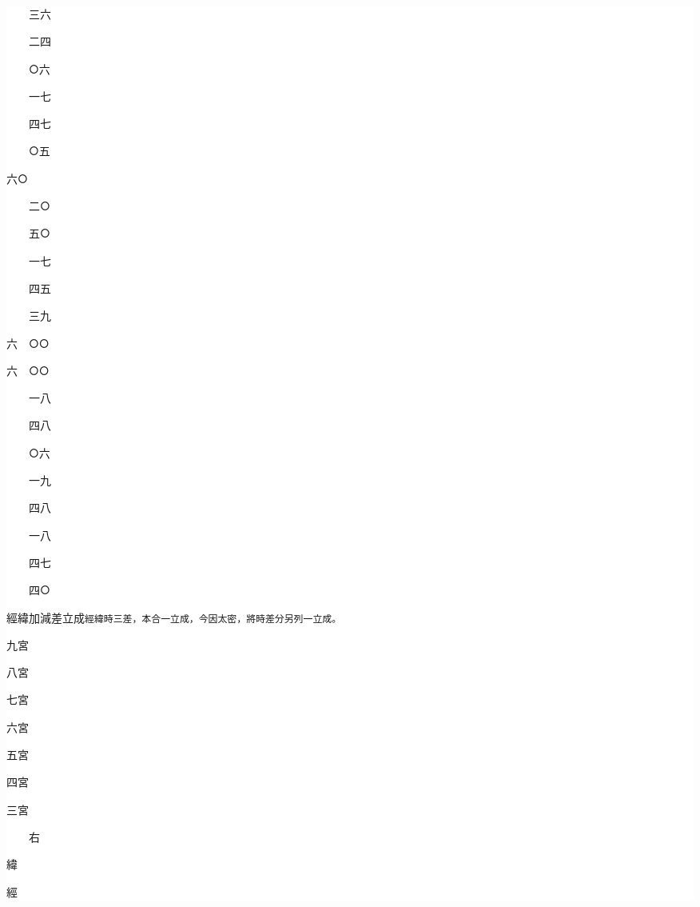 　　三六

　　二四

　　○六

　　一七

　　四七

　　○五

六○　　

　　二○

　　五○

　　一七

　　四五

　　三九

六　○○

六　○○

　　一八

　　四八

　　○六

　　一九

　　四八

　　一八

　　四七

　　四○

經緯加減差立成`經緯時三差，本合一立成，今因太密，將時差分另列一立成。`

九宮

八宮

七宮

六宮

五宮

四宮

三宮

　　右

緯

經
